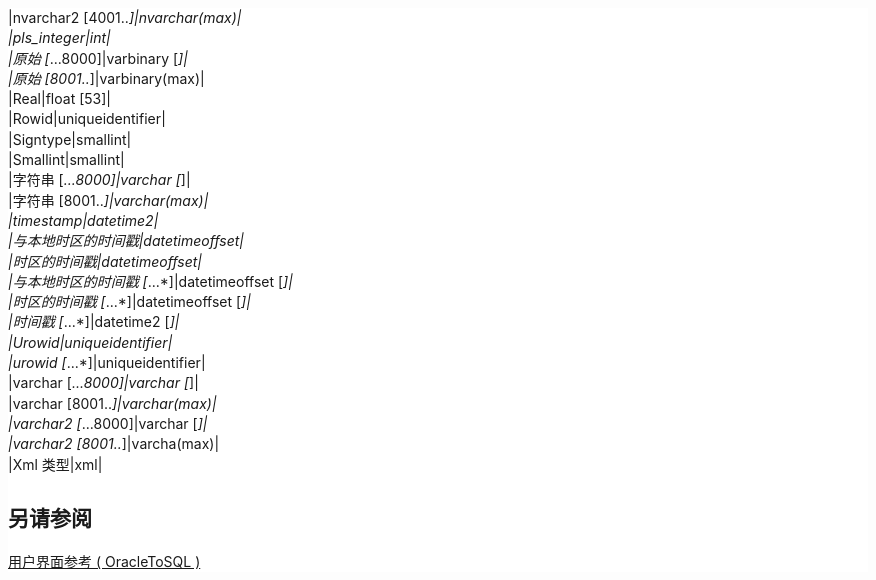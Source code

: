 |nvarchar2 [4001..*]|nvarchar(max)|  
|pls_integer|int|  
|原始 [*...8000]|varbinary [*]|  
|原始 [8001..*]|varbinary(max)|  
|Real|float [53]|  
|Rowid|uniqueidentifier|  
|Signtype|smallint|  
|Smallint|smallint|  
|字符串 [*...8000]|varchar [*]|  
|字符串 [8001..*]|varchar(max)|  
|timestamp|datetime2|  
|与本地时区的时间戳|datetimeoffset|  
|时区的时间戳|datetimeoffset|  
|与本地时区的时间戳 [*...\*]|datetimeoffset [*]|  
|时区的时间戳 [*...\*]|datetimeoffset [*]|  
|时间戳 [*...\*]|datetime2 [*]|  
|Urowid|uniqueidentifier|  
|urowid [*...\*]|uniqueidentifier|  
|varchar [*...8000]|varchar [*]|  
|varchar [8001..*]|varchar(max)|  
|varchar2 [*...8000]|varchar [*]|  
|varchar2 [8001..*]|varcha(max)|  
|Xml 类型|xml|  
  
## <a name="see-also"></a>另请参阅  
[用户界面参考 &#40; OracleToSQL &#41;](../../ssma/oracle/user-interface-reference-oracletosql.md)  
  

